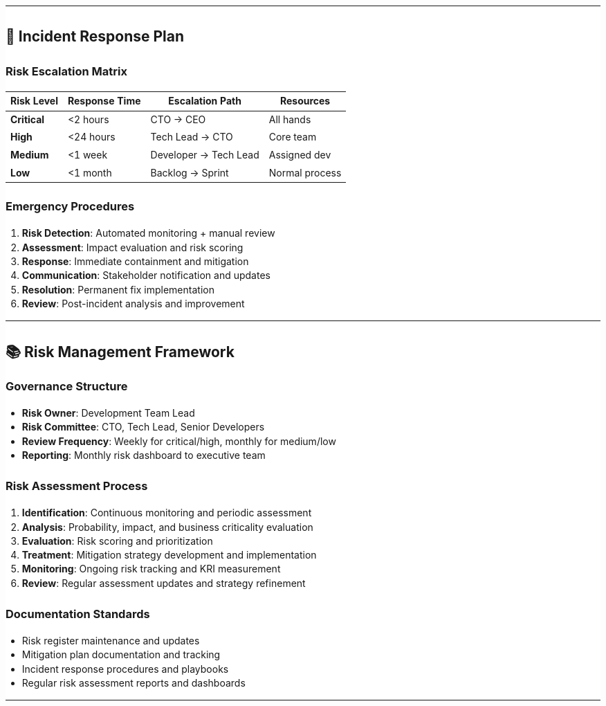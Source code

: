 ```
```

---

## 🚨 Incident Response Plan

### Risk Escalation Matrix
| Risk Level | Response Time | Escalation Path | Resources |
|------------|---------------|-----------------|-----------|
| **Critical** | <2 hours | CTO → CEO | All hands |
| **High** | <24 hours | Tech Lead → CTO | Core team |
| **Medium** | <1 week | Developer → Tech Lead | Assigned dev |
| **Low** | <1 month | Backlog → Sprint | Normal process |

### Emergency Procedures
1. **Risk Detection**: Automated monitoring + manual review
2. **Assessment**: Impact evaluation and risk scoring
3. **Response**: Immediate containment and mitigation
4. **Communication**: Stakeholder notification and updates
5. **Resolution**: Permanent fix implementation
6. **Review**: Post-incident analysis and improvement

---

## 📚 Risk Management Framework

### Governance Structure
- **Risk Owner**: Development Team Lead
- **Risk Committee**: CTO, Tech Lead, Senior Developers
- **Review Frequency**: Weekly for critical/high, monthly for medium/low
- **Reporting**: Monthly risk dashboard to executive team

### Risk Assessment Process
1. **Identification**: Continuous monitoring and periodic assessment
2. **Analysis**: Probability, impact, and business criticality evaluation
3. **Evaluation**: Risk scoring and prioritization
4. **Treatment**: Mitigation strategy development and implementation
5. **Monitoring**: Ongoing risk tracking and KRI measurement
6. **Review**: Regular assessment updates and strategy refinement

### Documentation Standards
- Risk register maintenance and updates
- Mitigation plan documentation and tracking
- Incident response procedures and playbooks
- Regular risk assessment reports and dashboards

---